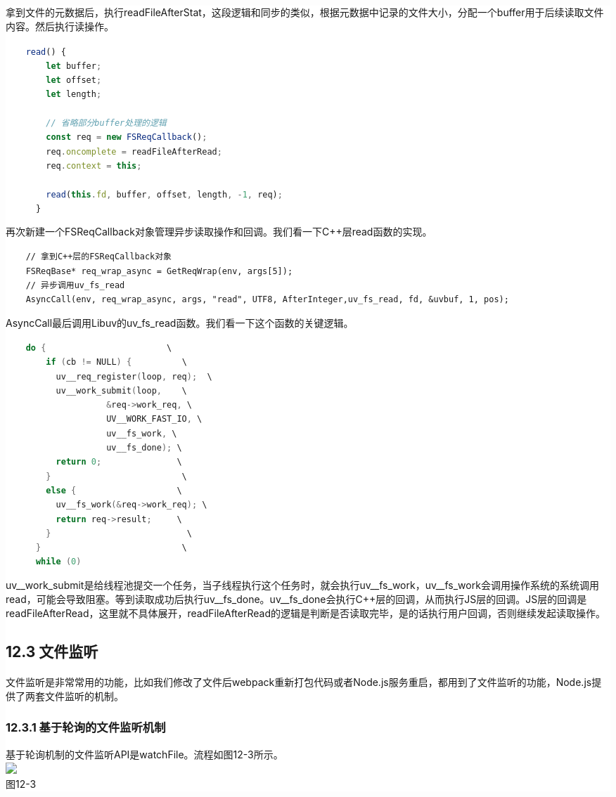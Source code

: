 拿到文件的元数据后，执行readFileAfterStat，这段逻辑和同步的类似，根据元数据中记录的文件大小，分配一个buffer用于后续读取文件内容。然后执行读操作。

```js
    read() {  
        let buffer;  
        let offset;  
        let length;  
    
        // 省略部分buffer处理的逻辑  
        const req = new FSReqCallback();  
        req.oncomplete = readFileAfterRead;  
        req.context = this;  
    
        read(this.fd, buffer, offset, length, -1, req);  
      }  
```

再次新建一个FSReqCallback对象管理异步读取操作和回调。我们看一下C++层read函数的实现。

```
    // 拿到C++层的FSReqCallback对象  
    FSReqBase* req_wrap_async = GetReqWrap(env, args[5]);  
    // 异步调用uv_fs_read  
    AsyncCall(env, req_wrap_async, args, "read", UTF8, AfterInteger,uv_fs_read, fd, &uvbuf, 1, pos);  
```

AsyncCall最后调用Libuv的uv_fs_read函数。我们看一下这个函数的关键逻辑。

```cpp
    do {                        \  
        if (cb != NULL) {          \  
          uv__req_register(loop, req);  \  
          uv__work_submit(loop,    \  
                    &req->work_req, \  
                    UV__WORK_FAST_IO, \  
                    uv__fs_work, \  
                    uv__fs_done); \  
          return 0;               \  
        }                          \  
        else {                    \  
          uv__fs_work(&req->work_req); \  
          return req->result;     \  
        }                           \  
      }                            \  
      while (0)  
```

uv__work_submit是给线程池提交一个任务，当子线程执行这个任务时，就会执行uv__fs_work，uv__fs_work会调用操作系统的系统调用read，可能会导致阻塞。等到读取成功后执行uv__fs_done。uv__fs_done会执行C++层的回调，从而执行JS层的回调。JS层的回调是readFileAfterRead，这里就不具体展开，readFileAfterRead的逻辑是判断是否读取完毕，是的话执行用户回调，否则继续发起读取操作。
## 12.3 文件监听
文件监听是非常常用的功能，比如我们修改了文件后webpack重新打包代码或者Node.js服务重启，都用到了文件监听的功能，Node.js提供了两套文件监听的机制。
### 12.3.1 基于轮询的文件监听机制
基于轮询机制的文件监听API是watchFile。流程如图12-3所示。  
![](https://img-blog.csdnimg.cn/94d2f921ebb44750be527e4b9abf5623.png?x-oss-process=image/watermark,type_ZmFuZ3poZW5naGVpdGk,shadow_10,text_aHR0cHM6Ly9ibG9nLmNzZG4ubmV0L1RIRUFOQVJLSA==,size_16,color_FFFFFF,t_70)  
图12-3
